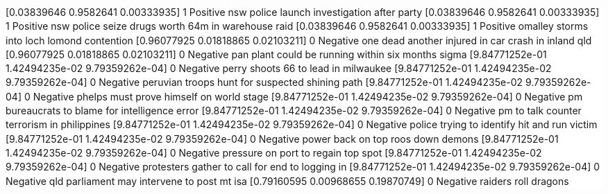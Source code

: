 [0.03839646 0.9582641  0.00333935]
1
Positive
nsw police launch investigation after party
[0.03839646 0.9582641  0.00333935]
1
Positive
nsw police seize drugs worth 64m in warehouse raid
[0.03839646 0.9582641  0.00333935]
1
Positive
omalley storms into loch lomond contention
[0.96077925 0.01818865 0.02103211]
0
Negative
one dead another injured in car crash in inland qld
[0.96077925 0.01818865 0.02103211]
0
Negative
pan plant could be running within six months sigma
[9.84771252e-01 1.42494235e-02 9.79359262e-04]
0
Negative
perry shoots 66 to lead in milwaukee
[9.84771252e-01 1.42494235e-02 9.79359262e-04]
0
Negative
peruvian troops hunt for suspected shining path
[9.84771252e-01 1.42494235e-02 9.79359262e-04]
0
Negative
phelps must prove himself on world stage
[9.84771252e-01 1.42494235e-02 9.79359262e-04]
0
Negative
pm bureaucrats to blame for intelligence error
[9.84771252e-01 1.42494235e-02 9.79359262e-04]
0
Negative
pm to talk counter terrorism in philippines
[9.84771252e-01 1.42494235e-02 9.79359262e-04]
0
Negative
police trying to identify hit and run victim
[9.84771252e-01 1.42494235e-02 9.79359262e-04]
0
Negative
power back on top roos down demons
[9.84771252e-01 1.42494235e-02 9.79359262e-04]
0
Negative
pressure on port to regain top spot
[9.84771252e-01 1.42494235e-02 9.79359262e-04]
0
Negative
protesters gather to call for end to logging in
[9.84771252e-01 1.42494235e-02 9.79359262e-04]
0
Negative
qld parliament may intervene to post mt isa
[0.79160595 0.00968655 0.19870749]
0
Negative
raiders roll dragons